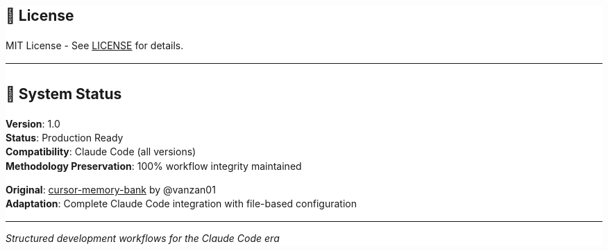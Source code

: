 ## 📄 License

MIT License - See [LICENSE](LICENSE) for details.

---

## 🎯 System Status

**Version**: 1.0  
**Status**: Production Ready  
**Compatibility**: Claude Code (all versions)  
**Methodology Preservation**: 100% workflow integrity maintained  

**Original**: [cursor-memory-bank](https://github.com/vanzan01/cursor-memory-bank) by @vanzan01  
**Adaptation**: Complete Claude Code integration with file-based configuration  

---

*Structured development workflows for the Claude Code era*